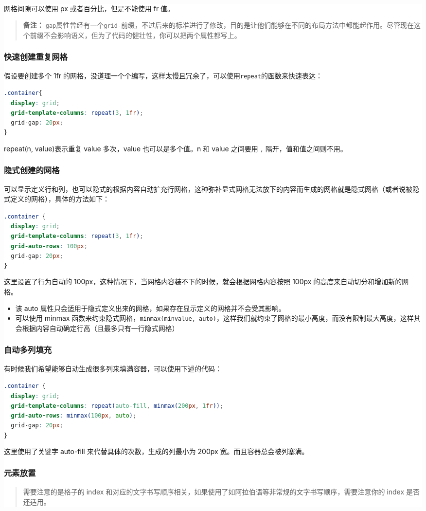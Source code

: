 网格间隙可以使用 px 或者百分比，但是不能使用 fr 值。

>**备注：** `gap`属性曾经有一个`grid-`前缀，不过后来的标准进行了修改，目的是让他们能够在不同的布局方法中都能起作用。尽管现在这个前缀不会影响语义，但为了代码的健壮性，你可以把两个属性都写上。

### 快速创建重复网格

假设要创建多个 1fr 的网格，没道理一个个编写，这样太慢且冗余了，可以使用`repeat`的函数来快速表达：

```css
.container{
  display: grid;
  grid-template-columns: repeat(3, 1fr);
  grid-gap: 20px;
}
```

repeat(n, value)表示重复 value 多次，value 也可以是多个值。n 和 value 之间要用 `,` 隔开，值和值之间则不用。

### 隐式创建的网格

可以显示定义行和列，也可以隐式的根据内容自动扩充行网格，这种弥补显式网格无法放下的内容而生成的网格就是隐式网格（或者说被隐式定义的网格），具体的方法如下：

```css
.container {
  display: grid;
  grid-template-columns: repeat(3, 1fr);
  grid-auto-rows: 100px;
  grid-gap: 20px;
}
```

这里设置了行为自动的 100px，这种情况下，当网格内容装不下的时候，就会根据网格内容按照 100px 的高度来自动切分和增加新的网格。

- 该 auto 属性只会适用于隐式定义出来的网格，如果存在显示定义的网格并不会受其影响。
- 可以使用 minmax 函数来约束隐式网格，`minmax(minvalue, auto)`，这样我们就约束了网格的最小高度，而没有限制最大高度，这样其会根据内容自动确定行高（且最多只有一行隐式网格）


### 自动多列填充

有时候我们希望能够自动生成很多列来填满容器，可以使用下述的代码：

```css
.container {
  display: grid;
  grid-template-columns: repeat(auto-fill, minmax(200px, 1fr));
  grid-auto-rows: minmax(100px, auto);
  grid-gap: 20px;
}
```

这里使用了关键字 auto-fill 来代替具体的次数，生成的列最小为 200px 宽。而且容器总会被列塞满。

### 元素放置

> 需要注意的是格子的 index 和对应的文字书写顺序相关，如果使用了如阿拉伯语等非常规的文字书写顺序，需要注意你的 index 是否还适用。
